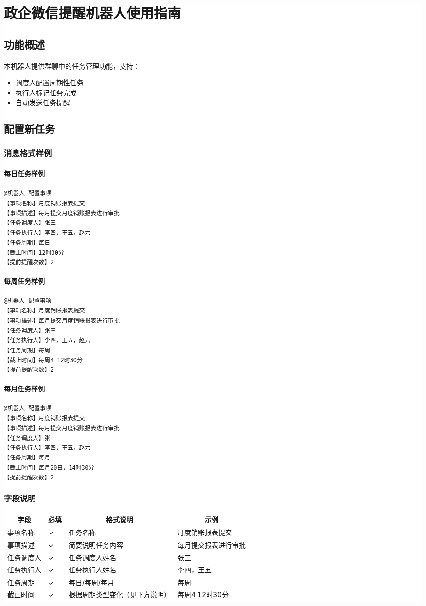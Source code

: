 # 政企微信提醒机器人使用指南

## 功能概述
本机器人提供群聊中的任务管理功能，支持：
- 调度人配置周期性任务
- 执行人标记任务完成
- 自动发送任务提醒

## 配置新任务

### 消息格式样例

#### 每日任务样例
```text
@机器人 配置事项
【事项名称】月度销账报表提交  
【事项描述】每月提交月度销账报表进行审批  
【任务调度人】张三
【任务执行人】李四，王五，赵六  
【任务周期】每日
【截止时间】12时30分  
【提前提醒次数】2
```

#### 每周任务样例
```text
@机器人 配置事项
【事项名称】月度销账报表提交  
【事项描述】每月提交月度销账报表进行审批  
【任务调度人】张三
【任务执行人】李四，王五，赵六  
【任务周期】每周
【截止时间】每周4 12时30分 
【提前提醒次数】2
```

#### 每月任务样例
```text
@机器人 配置事项
【事项名称】月度销账报表提交  
【事项描述】每月提交月度销账报表进行审批  
【任务调度人】张三
【任务执行人】李四，王五，赵六  
【任务周期】每月
【截止时间】每月20日，14时30分
【提前提醒次数】2
```

### 字段说明
| 字段            | 必填 | 格式说明                          | 示例                  |
|----------------|-----|---------------------------------|----------------------|
| 事项名称         | ✓   | 任务名称                  | 月度销账报表提交         |
| 事项描述         | ✓   | 简要说明任务内容                | 每月提交报表进行审批      |
| 任务调度人        | ✓   | 任务调度人姓名                         | 张三                  |
| 任务执行人        | ✓   | 任务执行人姓名                   | 李四，王五             |
| 任务周期         | ✓   | 每日/每周/每月                     | 每周                  |
| 截止时间         | ✓   | 根据周期类型变化（见下方说明）          | 每周4 12时30分              |